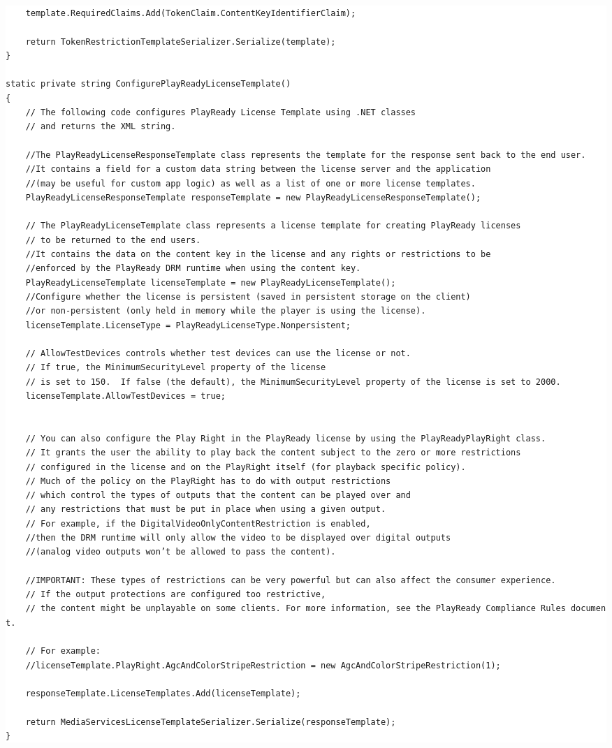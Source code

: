
        template.RequiredClaims.Add(TokenClaim.ContentKeyIdentifierClaim);

        return TokenRestrictionTemplateSerializer.Serialize(template);
    } 

    static private string ConfigurePlayReadyLicenseTemplate()
    {
        // The following code configures PlayReady License Template using .NET classes
        // and returns the XML string.

        //The PlayReadyLicenseResponseTemplate class represents the template for the response sent back to the end user. 
        //It contains a field for a custom data string between the license server and the application 
        //(may be useful for custom app logic) as well as a list of one or more license templates.
        PlayReadyLicenseResponseTemplate responseTemplate = new PlayReadyLicenseResponseTemplate();

        // The PlayReadyLicenseTemplate class represents a license template for creating PlayReady licenses
        // to be returned to the end users. 
        //It contains the data on the content key in the license and any rights or restrictions to be 
        //enforced by the PlayReady DRM runtime when using the content key.
        PlayReadyLicenseTemplate licenseTemplate = new PlayReadyLicenseTemplate();
        //Configure whether the license is persistent (saved in persistent storage on the client) 
        //or non-persistent (only held in memory while the player is using the license).  
        licenseTemplate.LicenseType = PlayReadyLicenseType.Nonpersistent;

        // AllowTestDevices controls whether test devices can use the license or not.  
        // If true, the MinimumSecurityLevel property of the license
        // is set to 150.  If false (the default), the MinimumSecurityLevel property of the license is set to 2000.
        licenseTemplate.AllowTestDevices = true;


        // You can also configure the Play Right in the PlayReady license by using the PlayReadyPlayRight class. 
        // It grants the user the ability to play back the content subject to the zero or more restrictions 
        // configured in the license and on the PlayRight itself (for playback specific policy). 
        // Much of the policy on the PlayRight has to do with output restrictions 
        // which control the types of outputs that the content can be played over and 
        // any restrictions that must be put in place when using a given output.
        // For example, if the DigitalVideoOnlyContentRestriction is enabled, 
        //then the DRM runtime will only allow the video to be displayed over digital outputs 
        //(analog video outputs won’t be allowed to pass the content).

        //IMPORTANT: These types of restrictions can be very powerful but can also affect the consumer experience. 
        // If the output protections are configured too restrictive, 
        // the content might be unplayable on some clients. For more information, see the PlayReady Compliance Rules document.

        // For example:
        //licenseTemplate.PlayRight.AgcAndColorStripeRestriction = new AgcAndColorStripeRestriction(1);

        responseTemplate.LicenseTemplates.Add(licenseTemplate);

        return MediaServicesLicenseTemplateSerializer.Serialize(responseTemplate);
    }
